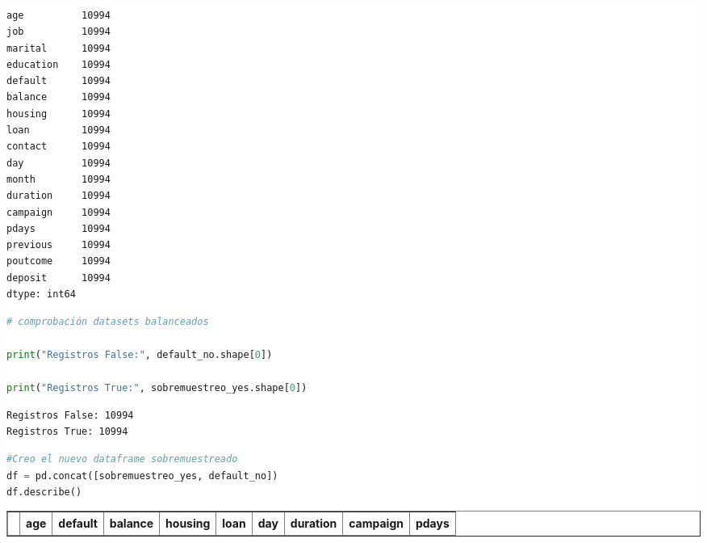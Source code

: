     age          10994
    job          10994
    marital      10994
    education    10994
    default      10994
    balance      10994
    housing      10994
    loan         10994
    contact      10994
    day          10994
    month        10994
    duration     10994
    campaign     10994
    pdays        10994
    previous     10994
    poutcome     10994
    deposit      10994
    dtype: int64
    


```python
# comprobación datasets balanceados

print("Registros False:", default_no.shape[0])

print("Registros True:", sobremuestreo_yes.shape[0])
```

    Registros False: 10994
    Registros True: 10994
    


```python
#Creo el nuevo dataframe sobremuestreado
df = pd.concat([sobremuestreo_yes, default_no])
df.describe()
```




<div>
<style scoped>
    .dataframe tbody tr th:only-of-type {
        vertical-align: middle;
    }

    .dataframe tbody tr th {
        vertical-align: top;
    }

    .dataframe thead th {
        text-align: right;
    }
</style>
<table border="1" class="dataframe">
  <thead>
    <tr style="text-align: right;">
      <th></th>
      <th>age</th>
      <th>default</th>
      <th>balance</th>
      <th>housing</th>
      <th>loan</th>
      <th>day</th>
      <th>duration</th>
      <th>campaign</th>
      <th>pdays</th>